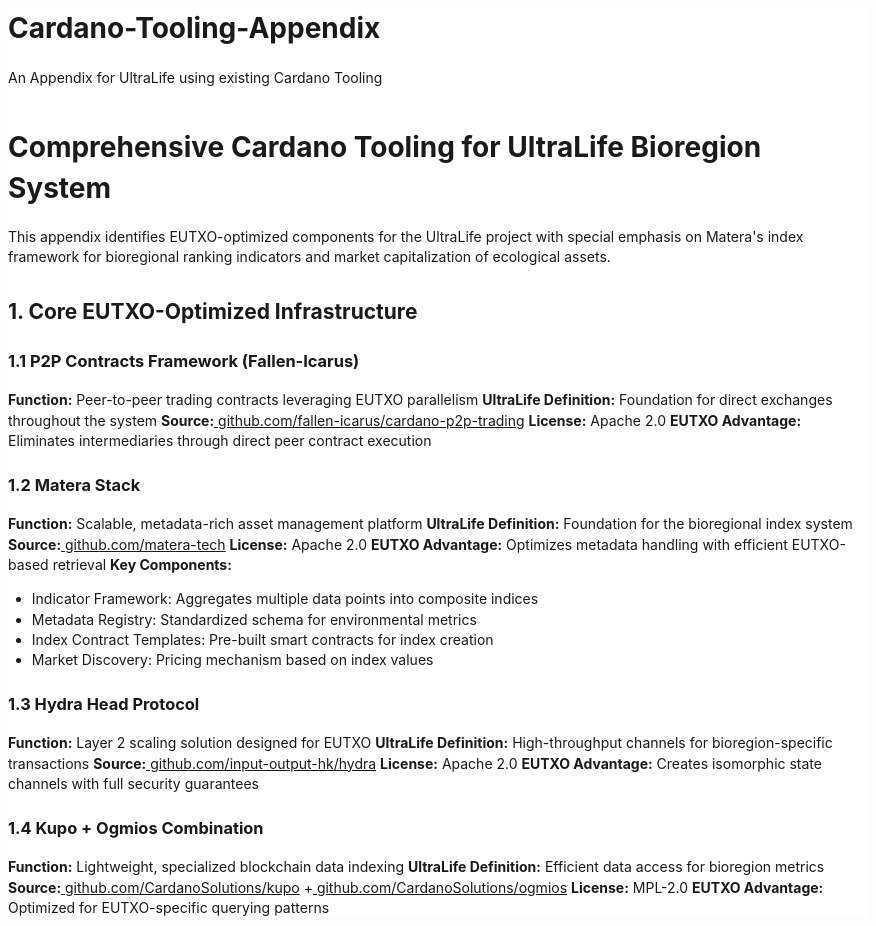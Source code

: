 # Cardano-Tooling-Appendix
An Appendix for UltraLife using existing Cardano Tooling

# __Comprehensive Cardano Tooling for UltraLife Bioregion System__

This appendix identifies EUTXO-optimized components for the UltraLife project with special emphasis on Matera's index framework for bioregional ranking indicators and market capitalization of ecological assets.


## __1. Core EUTXO-Optimized Infrastructure__


### __1.1 P2P Contracts Framework (Fallen-Icarus)__

__Function:__ Peer-to-peer trading contracts leveraging EUTXO parallelism __UltraLife Definition:__ Foundation for direct exchanges throughout the system __Source:__[ github.com/fallen-icarus/cardano-p2p-trading](https://github.com/fallen-icarus/cardano-p2p-trading) __License:__ Apache 2.0 __EUTXO Advantage:__ Eliminates intermediaries through direct peer contract execution


### __1.2 Matera Stack__

__Function:__ Scalable, metadata-rich asset management platform __UltraLife Definition:__ Foundation for the bioregional index system __Source:__[ github.com/matera-tech](https://github.com/matera-tech) __License:__ Apache 2.0 __EUTXO Advantage:__ Optimizes metadata handling with efficient EUTXO-based retrieval __Key Components:__



* Indicator Framework: Aggregates multiple data points into composite indices
* Metadata Registry: Standardized schema for environmental metrics
* Index Contract Templates: Pre-built smart contracts for index creation
* Market Discovery: Pricing mechanism based on index values


### __1.3 Hydra Head Protocol__

__Function:__ Layer 2 scaling solution designed for EUTXO __UltraLife Definition:__ High-throughput channels for bioregion-specific transactions __Source:__[ github.com/input-output-hk/hydra](https://github.com/input-output-hk/hydra) __License:__ Apache 2.0 __EUTXO Advantage:__ Creates isomorphic state channels with full security guarantees


### __1.4 Kupo + Ogmios Combination__

__Function:__ Lightweight, specialized blockchain data indexing __UltraLife Definition:__ Efficient data access for bioregion metrics __Source:__[ github.com/CardanoSolutions/kupo](https://github.com/CardanoSolutions/kupo) +[ github.com/CardanoSolutions/ogmios](https://github.com/CardanoSolutions/ogmios) __License:__ MPL-2.0 __EUTXO Advantage:__ Optimized for EUTXO-specific querying patterns


